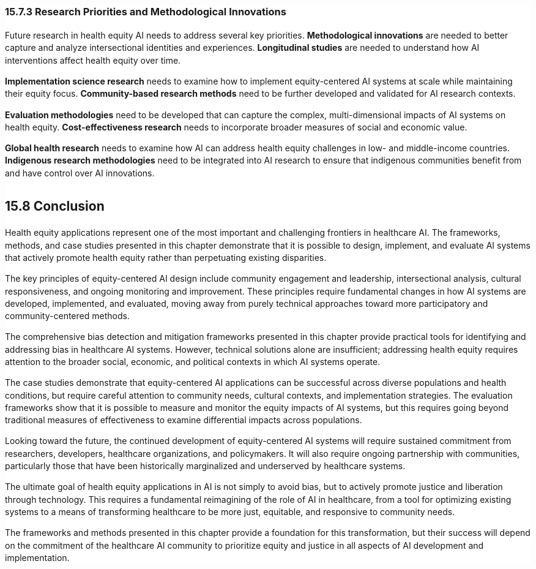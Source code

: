 ### 15.7.3 Research Priorities and Methodological Innovations

Future research in health equity AI needs to address several key priorities. **Methodological innovations** are needed to better capture and analyze intersectional identities and experiences. **Longitudinal studies** are needed to understand how AI interventions affect health equity over time.

**Implementation science research** needs to examine how to implement equity-centered AI systems at scale while maintaining their equity focus. **Community-based research methods** need to be further developed and validated for AI research contexts.

**Evaluation methodologies** need to be developed that can capture the complex, multi-dimensional impacts of AI systems on health equity. **Cost-effectiveness research** needs to incorporate broader measures of social and economic value.

**Global health research** needs to examine how AI can address health equity challenges in low- and middle-income countries. **Indigenous research methodologies** need to be integrated into AI research to ensure that indigenous communities benefit from and have control over AI innovations.

## 15.8 Conclusion

Health equity applications represent one of the most important and challenging frontiers in healthcare AI. The frameworks, methods, and case studies presented in this chapter demonstrate that it is possible to design, implement, and evaluate AI systems that actively promote health equity rather than perpetuating existing disparities.

The key principles of equity-centered AI design include community engagement and leadership, intersectional analysis, cultural responsiveness, and ongoing monitoring and improvement. These principles require fundamental changes in how AI systems are developed, implemented, and evaluated, moving away from purely technical approaches toward more participatory and community-centered methods.

The comprehensive bias detection and mitigation frameworks presented in this chapter provide practical tools for identifying and addressing bias in healthcare AI systems. However, technical solutions alone are insufficient; addressing health equity requires attention to the broader social, economic, and political contexts in which AI systems operate.

The case studies demonstrate that equity-centered AI applications can be successful across diverse populations and health conditions, but require careful attention to community needs, cultural contexts, and implementation strategies. The evaluation frameworks show that it is possible to measure and monitor the equity impacts of AI systems, but this requires going beyond traditional measures of effectiveness to examine differential impacts across populations.

Looking toward the future, the continued development of equity-centered AI systems will require sustained commitment from researchers, developers, healthcare organizations, and policymakers. It will also require ongoing partnership with communities, particularly those that have been historically marginalized and underserved by healthcare systems.

The ultimate goal of health equity applications in AI is not simply to avoid bias, but to actively promote justice and liberation through technology. This requires a fundamental reimagining of the role of AI in healthcare, from a tool for optimizing existing systems to a means of transforming healthcare to be more just, equitable, and responsive to community needs.

The frameworks and methods presented in this chapter provide a foundation for this transformation, but their success will depend on the commitment of the healthcare AI community to prioritize equity and justice in all aspects of AI development and implementation.
